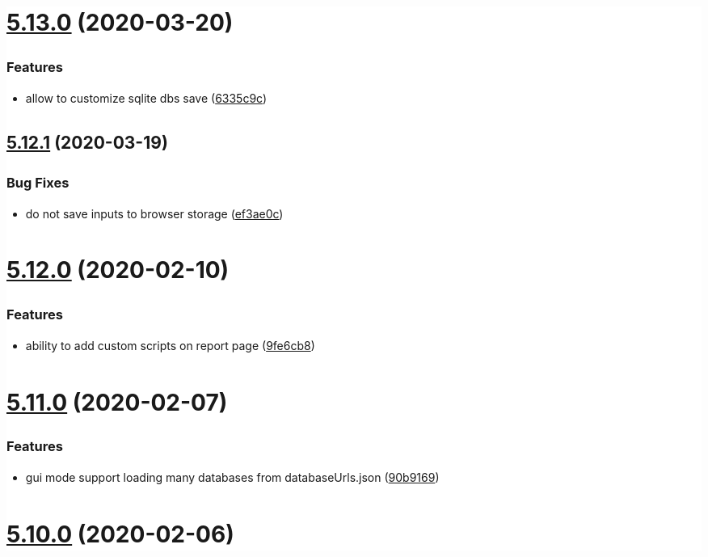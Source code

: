 

<a name="5.13.0"></a>
# [5.13.0](https://github.com/gemini-testing/html-reporter/compare/v5.12.1...v5.13.0) (2020-03-20)


### Features

* allow to customize sqlite dbs save ([6335c9c](https://github.com/gemini-testing/html-reporter/commit/6335c9c))



<a name="5.12.1"></a>
## [5.12.1](https://github.com/gemini-testing/html-reporter/compare/v5.12.0...v5.12.1) (2020-03-19)


### Bug Fixes

* do not save inputs to browser storage ([ef3ae0c](https://github.com/gemini-testing/html-reporter/commit/ef3ae0c))



<a name="5.12.0"></a>
# [5.12.0](https://github.com/gemini-testing/html-reporter/compare/v5.11.0...v5.12.0) (2020-02-10)


### Features

* ability to add custom scripts on report page ([9fe6cb8](https://github.com/gemini-testing/html-reporter/commit/9fe6cb8))



<a name="5.11.0"></a>
# [5.11.0](https://github.com/gemini-testing/html-reporter/compare/v5.10.0...v5.11.0) (2020-02-07)


### Features

* gui mode support loading many databases from databaseUrls.json ([90b9169](https://github.com/gemini-testing/html-reporter/commit/90b9169))



<a name="5.10.0"></a>
# [5.10.0](https://github.com/gemini-testing/html-reporter/compare/v5.9.3...v5.10.0) (2020-02-06)
